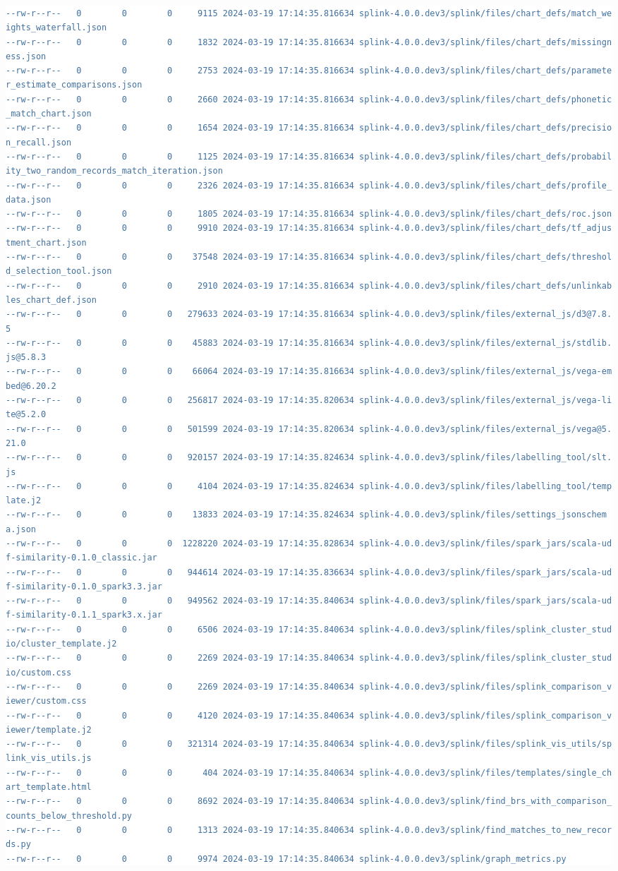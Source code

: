 ```diff
--rw-r--r--   0        0        0     9115 2024-03-19 17:14:35.816634 splink-4.0.0.dev3/splink/files/chart_defs/match_weights_waterfall.json
--rw-r--r--   0        0        0     1832 2024-03-19 17:14:35.816634 splink-4.0.0.dev3/splink/files/chart_defs/missingness.json
--rw-r--r--   0        0        0     2753 2024-03-19 17:14:35.816634 splink-4.0.0.dev3/splink/files/chart_defs/parameter_estimate_comparisons.json
--rw-r--r--   0        0        0     2660 2024-03-19 17:14:35.816634 splink-4.0.0.dev3/splink/files/chart_defs/phonetic_match_chart.json
--rw-r--r--   0        0        0     1654 2024-03-19 17:14:35.816634 splink-4.0.0.dev3/splink/files/chart_defs/precision_recall.json
--rw-r--r--   0        0        0     1125 2024-03-19 17:14:35.816634 splink-4.0.0.dev3/splink/files/chart_defs/probability_two_random_records_match_iteration.json
--rw-r--r--   0        0        0     2326 2024-03-19 17:14:35.816634 splink-4.0.0.dev3/splink/files/chart_defs/profile_data.json
--rw-r--r--   0        0        0     1805 2024-03-19 17:14:35.816634 splink-4.0.0.dev3/splink/files/chart_defs/roc.json
--rw-r--r--   0        0        0     9910 2024-03-19 17:14:35.816634 splink-4.0.0.dev3/splink/files/chart_defs/tf_adjustment_chart.json
--rw-r--r--   0        0        0    37548 2024-03-19 17:14:35.816634 splink-4.0.0.dev3/splink/files/chart_defs/threshold_selection_tool.json
--rw-r--r--   0        0        0     2910 2024-03-19 17:14:35.816634 splink-4.0.0.dev3/splink/files/chart_defs/unlinkables_chart_def.json
--rw-r--r--   0        0        0   279633 2024-03-19 17:14:35.816634 splink-4.0.0.dev3/splink/files/external_js/d3@7.8.5
--rw-r--r--   0        0        0    45883 2024-03-19 17:14:35.816634 splink-4.0.0.dev3/splink/files/external_js/stdlib.js@5.8.3
--rw-r--r--   0        0        0    66064 2024-03-19 17:14:35.816634 splink-4.0.0.dev3/splink/files/external_js/vega-embed@6.20.2
--rw-r--r--   0        0        0   256817 2024-03-19 17:14:35.820634 splink-4.0.0.dev3/splink/files/external_js/vega-lite@5.2.0
--rw-r--r--   0        0        0   501599 2024-03-19 17:14:35.820634 splink-4.0.0.dev3/splink/files/external_js/vega@5.21.0
--rw-r--r--   0        0        0   920157 2024-03-19 17:14:35.824634 splink-4.0.0.dev3/splink/files/labelling_tool/slt.js
--rw-r--r--   0        0        0     4104 2024-03-19 17:14:35.824634 splink-4.0.0.dev3/splink/files/labelling_tool/template.j2
--rw-r--r--   0        0        0    13833 2024-03-19 17:14:35.824634 splink-4.0.0.dev3/splink/files/settings_jsonschema.json
--rw-r--r--   0        0        0  1228220 2024-03-19 17:14:35.828634 splink-4.0.0.dev3/splink/files/spark_jars/scala-udf-similarity-0.1.0_classic.jar
--rw-r--r--   0        0        0   944614 2024-03-19 17:14:35.836634 splink-4.0.0.dev3/splink/files/spark_jars/scala-udf-similarity-0.1.0_spark3.3.jar
--rw-r--r--   0        0        0   949562 2024-03-19 17:14:35.840634 splink-4.0.0.dev3/splink/files/spark_jars/scala-udf-similarity-0.1.1_spark3.x.jar
--rw-r--r--   0        0        0     6506 2024-03-19 17:14:35.840634 splink-4.0.0.dev3/splink/files/splink_cluster_studio/cluster_template.j2
--rw-r--r--   0        0        0     2269 2024-03-19 17:14:35.840634 splink-4.0.0.dev3/splink/files/splink_cluster_studio/custom.css
--rw-r--r--   0        0        0     2269 2024-03-19 17:14:35.840634 splink-4.0.0.dev3/splink/files/splink_comparison_viewer/custom.css
--rw-r--r--   0        0        0     4120 2024-03-19 17:14:35.840634 splink-4.0.0.dev3/splink/files/splink_comparison_viewer/template.j2
--rw-r--r--   0        0        0   321314 2024-03-19 17:14:35.840634 splink-4.0.0.dev3/splink/files/splink_vis_utils/splink_vis_utils.js
--rw-r--r--   0        0        0      404 2024-03-19 17:14:35.840634 splink-4.0.0.dev3/splink/files/templates/single_chart_template.html
--rw-r--r--   0        0        0     8692 2024-03-19 17:14:35.840634 splink-4.0.0.dev3/splink/find_brs_with_comparison_counts_below_threshold.py
--rw-r--r--   0        0        0     1313 2024-03-19 17:14:35.840634 splink-4.0.0.dev3/splink/find_matches_to_new_records.py
--rw-r--r--   0        0        0     9974 2024-03-19 17:14:35.840634 splink-4.0.0.dev3/splink/graph_metrics.py
```